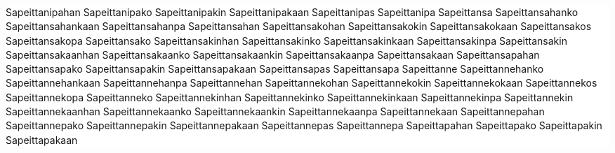 Sapeittanipahan
Sapeittanipako
Sapeittanipakin
Sapeittanipakaan
Sapeittanipas
Sapeittanipa
Sapeittansa
Sapeittansahanko
Sapeittansahankaan
Sapeittansahanpa
Sapeittansahan
Sapeittansakohan
Sapeittansakokin
Sapeittansakokaan
Sapeittansakos
Sapeittansakopa
Sapeittansako
Sapeittansakinhan
Sapeittansakinko
Sapeittansakinkaan
Sapeittansakinpa
Sapeittansakin
Sapeittansakaanhan
Sapeittansakaanko
Sapeittansakaankin
Sapeittansakaanpa
Sapeittansakaan
Sapeittansapahan
Sapeittansapako
Sapeittansapakin
Sapeittansapakaan
Sapeittansapas
Sapeittansapa
Sapeittanne
Sapeittannehanko
Sapeittannehankaan
Sapeittannehanpa
Sapeittannehan
Sapeittannekohan
Sapeittannekokin
Sapeittannekokaan
Sapeittannekos
Sapeittannekopa
Sapeittanneko
Sapeittannekinhan
Sapeittannekinko
Sapeittannekinkaan
Sapeittannekinpa
Sapeittannekin
Sapeittannekaanhan
Sapeittannekaanko
Sapeittannekaankin
Sapeittannekaanpa
Sapeittannekaan
Sapeittannepahan
Sapeittannepako
Sapeittannepakin
Sapeittannepakaan
Sapeittannepas
Sapeittannepa
Sapeittapahan
Sapeittapako
Sapeittapakin
Sapeittapakaan